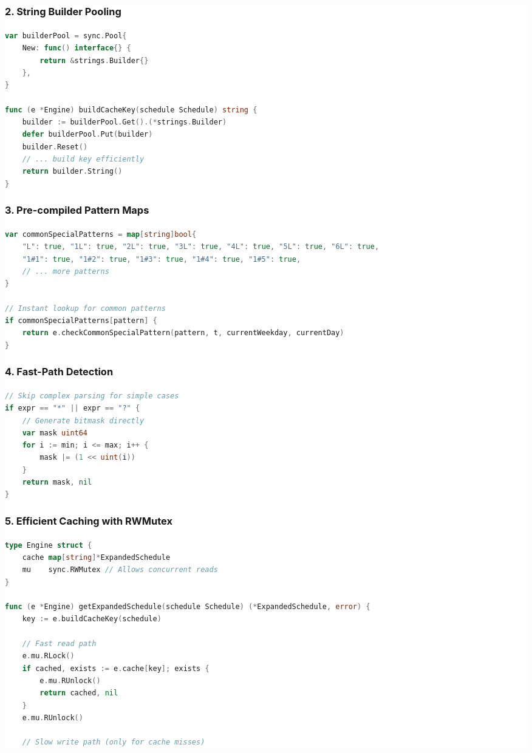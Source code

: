 ### 2. String Builder Pooling
```go
var builderPool = sync.Pool{
    New: func() interface{} {
        return &strings.Builder{}
    },
}

func (e *Engine) buildCacheKey(schedule Schedule) string {
    builder := builderPool.Get().(*strings.Builder)
    defer builderPool.Put(builder)
    builder.Reset()
    // ... build key efficiently
    return builder.String()
}
```

### 3. Pre-compiled Pattern Maps
```go
var commonSpecialPatterns = map[string]bool{
    "L": true, "1L": true, "2L": true, "3L": true, "4L": true, "5L": true, "6L": true,
    "1#1": true, "1#2": true, "1#3": true, "1#4": true, "1#5": true,
    // ... more patterns
}

// Instant lookup for common patterns
if commonSpecialPatterns[pattern] {
    return e.checkCommonSpecialPattern(pattern, t, currentWeekday, currentDay)
}
```

### 4. Fast-Path Detection
```go
// Skip complex parsing for simple cases
if expr == "*" || expr == "?" {
    // Generate bitmask directly
    var mask uint64
    for i := min; i <= max; i++ {
        mask |= (1 << uint(i))
    }
    return mask, nil
}
```

### 5. Efficient Caching with RWMutex
```go
type Engine struct {
    cache map[string]*ExpandedSchedule
    mu    sync.RWMutex // Allows concurrent reads
}

func (e *Engine) getExpandedSchedule(schedule Schedule) (*ExpandedSchedule, error) {
    key := e.buildCacheKey(schedule)
    
    // Fast read path
    e.mu.RLock()
    if cached, exists := e.cache[key]; exists {
        e.mu.RUnlock()
        return cached, nil
    }
    e.mu.RUnlock()
    
    // Slow write path (only for cache misses)
```